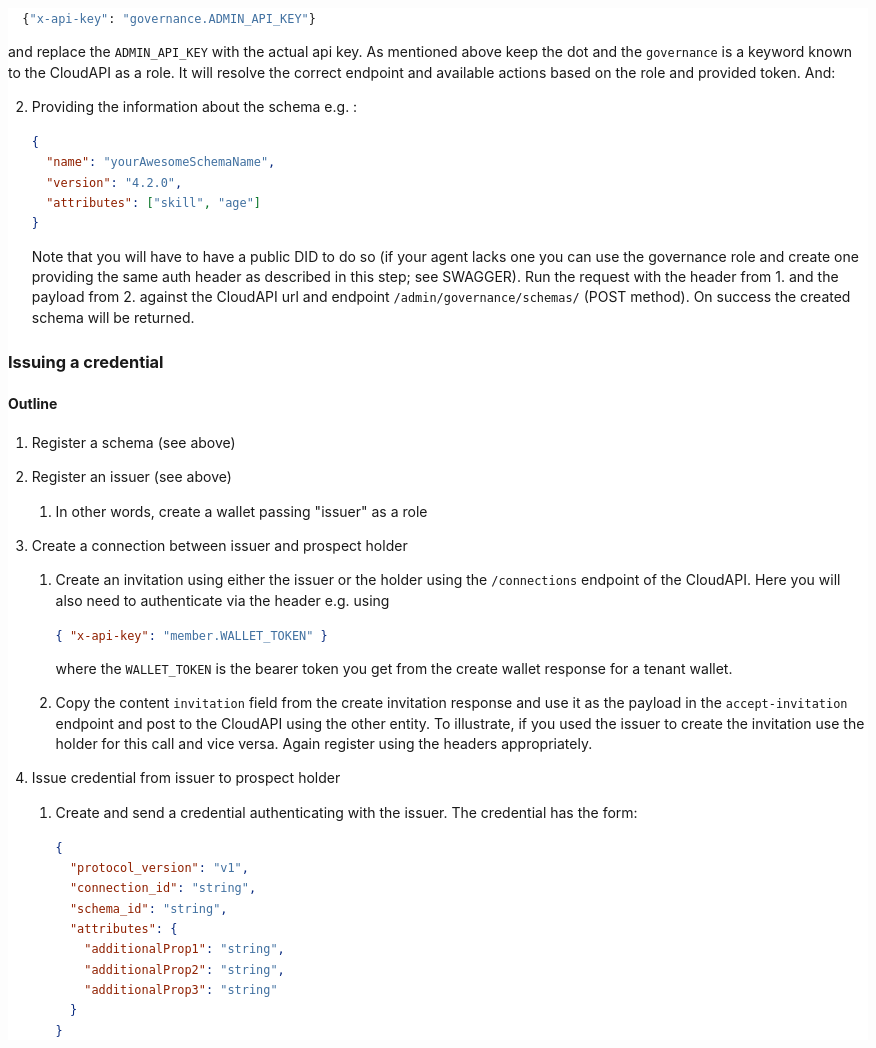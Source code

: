    ```bash
     {"x-api-key": "governance.ADMIN_API_KEY"}
   ```

   and replace the `ADMIN_API_KEY` with the actual api key. As mentioned above keep the dot and the `governance` is a keyword known to the CloudAPI as a role. It will resolve the correct endpoint and available actions based on the role and provided token. And:

2. Providing the information about the schema e.g. :
   ```json
   {
     "name": "yourAwesomeSchemaName",
     "version": "4.2.0",
     "attributes": ["skill", "age"]
   }
   ```
   Note that you will have to have a public DID to do so (if your agent lacks one you can use the governance role and create one providing the same auth header as described in this step; see SWAGGER). Run the request with the header from 1. and the payload from 2. against the CloudAPI url and endpoint `/admin/governance/schemas/` (POST method). On success the created schema will be returned.

### Issuing a credential

#### Outline

1.  Register a schema (see above)
2.  Register an issuer (see above)
    1. In other words, create a wallet passing "issuer" as a role
3.  Create a connection between issuer and prospect holder

    1. Create an invitation using either the issuer or the holder using the `/connections` endpoint of the CloudAPI. Here you will also need to authenticate via the header e.g. using

       ```json
       { "x-api-key": "member.WALLET_TOKEN" }
       ```

       where the `WALLET_TOKEN` is the bearer token you get from the create wallet response for a tenant wallet.

    2. Copy the content `invitation` field from the create invitation response and use it as the payload in the `accept-invitation` endpoint and post to the CloudAPI using the other entity. To illustrate, if you used the issuer to create the invitation use the holder for this call and vice versa. Again register using the headers appropriately.

4.  Issue credential from issuer to prospect holder

    1.  Create and send a credential authenticating with the issuer. The credential has the form:

        ```json
        {
          "protocol_version": "v1",
          "connection_id": "string",
          "schema_id": "string",
          "attributes": {
            "additionalProp1": "string",
            "additionalProp2": "string",
            "additionalProp3": "string"
          }
        }
        ```
